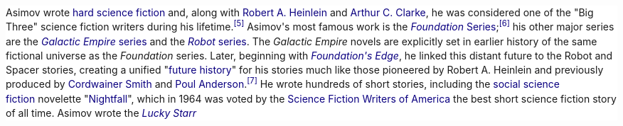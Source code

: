 Asimov wrote&nbsp;<a href="https://en.wikipedia.org/wiki/Hard_science_fiction" style="background: none; color: #0b0080; text-decoration-line: none;" title="Hard science fiction">hard science fiction</a>&nbsp;and, along with&nbsp;<a href="https://en.wikipedia.org/wiki/Robert_A._Heinlein" style="background: none; color: #0b0080; text-decoration-line: none;" title="Robert A. Heinlein">Robert A. Heinlein</a>&nbsp;and&nbsp;<a href="https://en.wikipedia.org/wiki/Arthur_C._Clarke" style="background: none; color: #0b0080; text-decoration-line: none;" title="Arthur C. Clarke">Arthur C. Clarke</a>, he was considered one of the "Big Three" science fiction writers during his lifetime.<sup class="reference" id="cite_ref-5" style="font-size: 11.2px; line-height: 1; unicode-bidi: isolate; white-space: nowrap;"><a href="http://en.wikipedia.org/wiki/Isaac_Asimov#cite_note-5" style="background: none; color: #0b0080; text-decoration-line: none;">[5]</a></sup>&nbsp;Asimov's most famous work is the&nbsp;<a href="https://en.wikipedia.org/wiki/Foundation_series" style="background: none; color: #0b0080; text-decoration-line: none;" title="Foundation series"><i>Foundation</i>&nbsp;Series</a>;<sup class="reference" id="cite_ref-6" style="font-size: 11.2px; line-height: 1; unicode-bidi: isolate; white-space: nowrap;"><a href="http://en.wikipedia.org/wiki/Isaac_Asimov#cite_note-6" style="background: none; color: #0b0080; text-decoration-line: none;">[6]</a></sup>&nbsp;his other major series are the&nbsp;<a class="mw-redirect" href="https://en.wikipedia.org/wiki/Isaac_Asimov%27s_Galactic_Empire_Series" style="background: none; color: #0b0080; text-decoration-line: none;" title="Isaac Asimov's Galactic Empire Series"><i>Galactic Empire</i>&nbsp;series</a>&nbsp;and the&nbsp;<a class="mw-redirect" href="https://en.wikipedia.org/wiki/Isaac_Asimov%27s_Robot_Series" style="background: none; color: #0b0080; text-decoration-line: none;" title="Isaac Asimov's Robot Series"><i>Robot</i>&nbsp;series</a>. The&nbsp;<i>Galactic Empire</i>&nbsp;novels are explicitly set in earlier history of the same fictional universe as the&nbsp;<i>Foundation</i>&nbsp;series. Later, beginning with&nbsp;<i><a href="https://en.wikipedia.org/wiki/Foundation%27s_Edge" style="background: none; color: #0b0080; text-decoration-line: none;" title="Foundation's Edge">Foundation's Edge</a></i>, he linked this distant future to the Robot and Spacer stories, creating a unified "<a href="https://en.wikipedia.org/wiki/Future_history" style="background: none; color: #0b0080; text-decoration-line: none;" title="Future history">future history</a>" for his stories much like those pioneered by Robert A. Heinlein and previously produced by&nbsp;<a href="https://en.wikipedia.org/wiki/Cordwainer_Smith" style="background: none; color: #0b0080; text-decoration-line: none;" title="Cordwainer Smith">Cordwainer Smith</a>&nbsp;and&nbsp;<a href="https://en.wikipedia.org/wiki/Poul_Anderson" style="background: none; color: #0b0080; text-decoration-line: none;" title="Poul Anderson">Poul Anderson</a>.<sup class="reference" id="cite_ref-7" style="font-size: 11.2px; line-height: 1; unicode-bidi: isolate; white-space: nowrap;"><a href="http://en.wikipedia.org/wiki/Isaac_Asimov#cite_note-7" style="background: none; color: #0b0080; text-decoration-line: none;">[7]</a></sup>&nbsp;He wrote hundreds of short stories, including the&nbsp;<a href="https://en.wikipedia.org/wiki/Social_science_fiction" style="background: none; color: #0b0080; text-decoration-line: none;" title="Social science fiction">social science fiction</a>&nbsp;novelette "<a href="https://en.wikipedia.org/wiki/Nightfall_(Asimov_novelette_and_novel)" style="background: none; color: #0b0080; text-decoration-line: none;" title="Nightfall (Asimov novelette and novel)">Nightfall</a>", which in 1964 was voted by the&nbsp;<a class="mw-redirect" href="https://en.wikipedia.org/wiki/Science_Fiction_Writers_of_America" style="background: none; color: #0b0080; text-decoration-line: none;" title="Science Fiction Writers of America">Science Fiction Writers of America</a>&nbsp;the best short science fiction story of all time. Asimov wrote the&nbsp;<i style="background: none; color: #0b0080; text-decoration-line: none;"><a href="https://en.wikipedia.org/wiki/Lucky_Starr_series" style="background: none; color: #0b0080; text-decoration-line: none;" title="Lucky Starr series">Lucky Starr</a></i></div>
<div style="background-color: white; color: #222222; font-family: sans-serif; font-size: 14px; line-height: inherit; margin-bottom: 0.5em; margin-top: 0.5em; text-align: justify;">